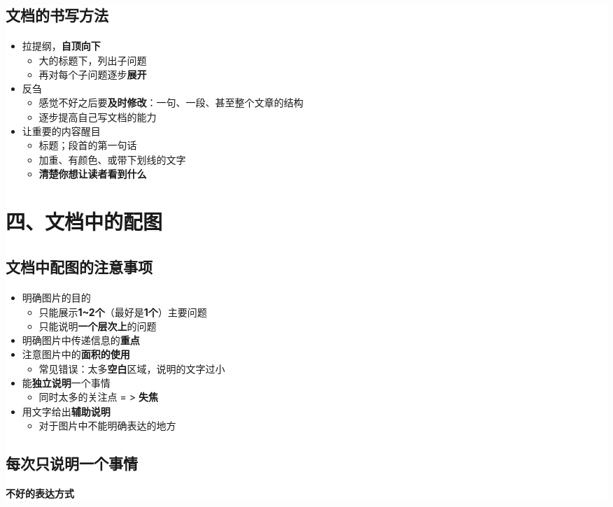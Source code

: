 

## 文档的书写方法

-   拉提纲，**自顶向下**
    -   大的标题下，列出子问题
    -   再对每个子问题逐步**展开**
-   反刍
    -   感觉不好之后要**及时修改**：一句、一段、甚至整个文章的结构
    -   逐步提高自己写文档的能力
-   让重要的内容醒目
    -   标题；段首的第一句话
    -   加重、有颜色、或带下划线的文字
    -   **清楚你想让读者看到什么**



# 四、文档中的配图

## 文档中配图的注意事项

-   明确图片的目的
    -   只能展示**1~2个**（最好是**1个**）主要问题
    -   只能说明**一个层次上**的问题
-   明确图片中传递信息的**重点**
-   注意图片中的**面积的使用**
    -   常见错误：太多**空白**区域，说明的文字过小
-   能**独立说明**一个事情
    -   同时太多的关注点 = > **失焦**
-   用文字给出**辅助说明**
    -   对于图片中不能明确表达的地方



## 每次只说明一个事情

**不好的表达方式**
